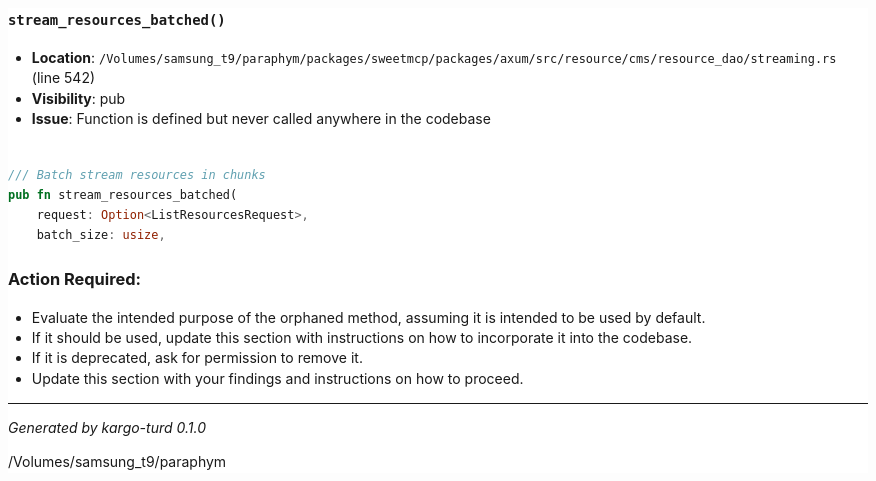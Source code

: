 
### `stream_resources_batched()`

- **Location**: `/Volumes/samsung_t9/paraphym/packages/sweetmcp/packages/axum/src/resource/cms/resource_dao/streaming.rs` (line 542)
- **Visibility**: pub
- **Issue**: Function is defined but never called anywhere in the codebase

```rust

/// Batch stream resources in chunks
pub fn stream_resources_batched(
    request: Option<ListResourcesRequest>,
    batch_size: usize,
```

### Action Required:

- Evaluate the intended purpose of the orphaned method, assuming it is intended to be used by default.
- If it should be used, update this section with instructions on how to incorporate it into the codebase.
- If it is deprecated, ask for permission to remove it.
- Update this section with your findings and instructions on how to proceed.

---

*Generated by kargo-turd 0.1.0*

/Volumes/samsung_t9/paraphym